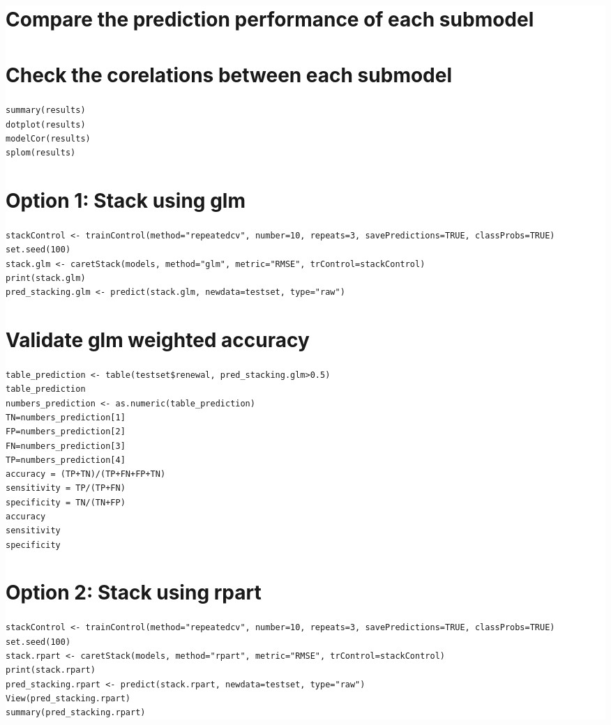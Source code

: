 # Compare the prediction performance of each submodel
# Check the corelations between each submodel
```{r}
summary(results)
dotplot(results)
modelCor(results)
splom(results)
```

# Option 1: Stack using glm
```{r}
stackControl <- trainControl(method="repeatedcv", number=10, repeats=3, savePredictions=TRUE, classProbs=TRUE)
set.seed(100)
stack.glm <- caretStack(models, method="glm", metric="RMSE", trControl=stackControl)
print(stack.glm)
pred_stacking.glm <- predict(stack.glm, newdata=testset, type="raw")
```

# Validate glm weighted accuracy
```{r}
table_prediction <- table(testset$renewal, pred_stacking.glm>0.5)
table_prediction
numbers_prediction <- as.numeric(table_prediction)
TN=numbers_prediction[1]
FP=numbers_prediction[2]
FN=numbers_prediction[3]
TP=numbers_prediction[4]
accuracy = (TP+TN)/(TP+FN+FP+TN)
sensitivity = TP/(TP+FN)
specificity = TN/(TN+FP)
accuracy
sensitivity
specificity
```

# Option 2: Stack using rpart
```{r}
stackControl <- trainControl(method="repeatedcv", number=10, repeats=3, savePredictions=TRUE, classProbs=TRUE)
set.seed(100)
stack.rpart <- caretStack(models, method="rpart", metric="RMSE", trControl=stackControl)
print(stack.rpart)
pred_stacking.rpart <- predict(stack.rpart, newdata=testset, type="raw")
View(pred_stacking.rpart)
summary(pred_stacking.rpart)
```
